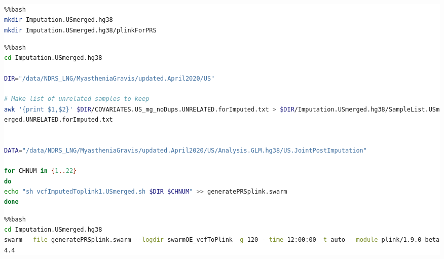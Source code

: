 

```bash
%%bash
mkdir Imputation.USmerged.hg38
mkdir Imputation.USmerged.hg38/plinkForPRS
```


```bash
%%bash
cd Imputation.USmerged.hg38

DIR="/data/NDRS_LNG/MyastheniaGravis/updated.April2020/US"

# Make list of unrelated samples to keep 
awk '{print $1,$2}' $DIR/COVARIATES.US_mg_noDups.UNRELATED.forImputed.txt > $DIR/Imputation.USmerged.hg38/SampleList.USmerged.UNRELATED.forImputed.txt


DATA="/data/NDRS_LNG/MyastheniaGravis/updated.April2020/US/Analysis.GLM.hg38/US.JointPostImputation"

for CHNUM in {1..22}
do 
echo "sh vcfImputedToplink1.USmerged.sh $DIR $CHNUM" >> generatePRSplink.swarm
done

```


```bash
%%bash
cd Imputation.USmerged.hg38
swarm --file generatePRSplink.swarm --logdir swarmOE_vcfToPlink -g 120 --time 12:00:00 -t auto --module plink/1.9.0-beta4.4
```
